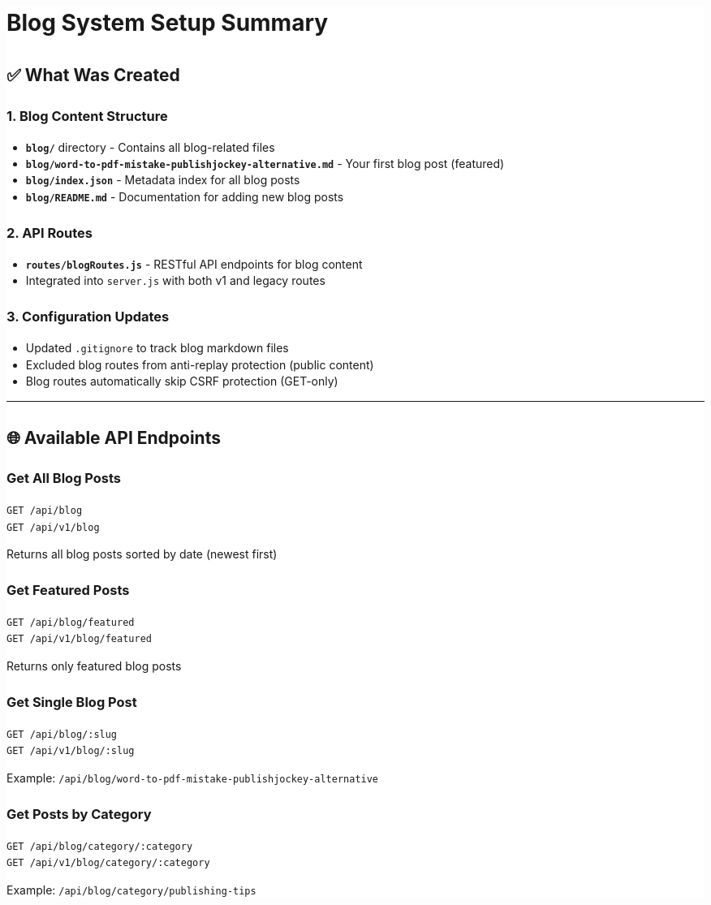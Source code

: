 # Blog System Setup Summary

## ✅ What Was Created

### 1. Blog Content Structure
- **`blog/`** directory - Contains all blog-related files
- **`blog/word-to-pdf-mistake-publishjockey-alternative.md`** - Your first blog post (featured)
- **`blog/index.json`** - Metadata index for all blog posts
- **`blog/README.md`** - Documentation for adding new blog posts

### 2. API Routes
- **`routes/blogRoutes.js`** - RESTful API endpoints for blog content
- Integrated into `server.js` with both v1 and legacy routes

### 3. Configuration Updates
- Updated `.gitignore` to track blog markdown files
- Excluded blog routes from anti-replay protection (public content)
- Blog routes automatically skip CSRF protection (GET-only)

---

## 🌐 Available API Endpoints

### Get All Blog Posts
```
GET /api/blog
GET /api/v1/blog
```
Returns all blog posts sorted by date (newest first)

### Get Featured Posts
```
GET /api/blog/featured
GET /api/v1/blog/featured
```
Returns only featured blog posts

### Get Single Blog Post
```
GET /api/blog/:slug
GET /api/v1/blog/:slug
```
Example: `/api/blog/word-to-pdf-mistake-publishjockey-alternative`

### Get Posts by Category
```
GET /api/blog/category/:category
GET /api/v1/blog/category/:category
```
Example: `/api/blog/category/publishing-tips`
